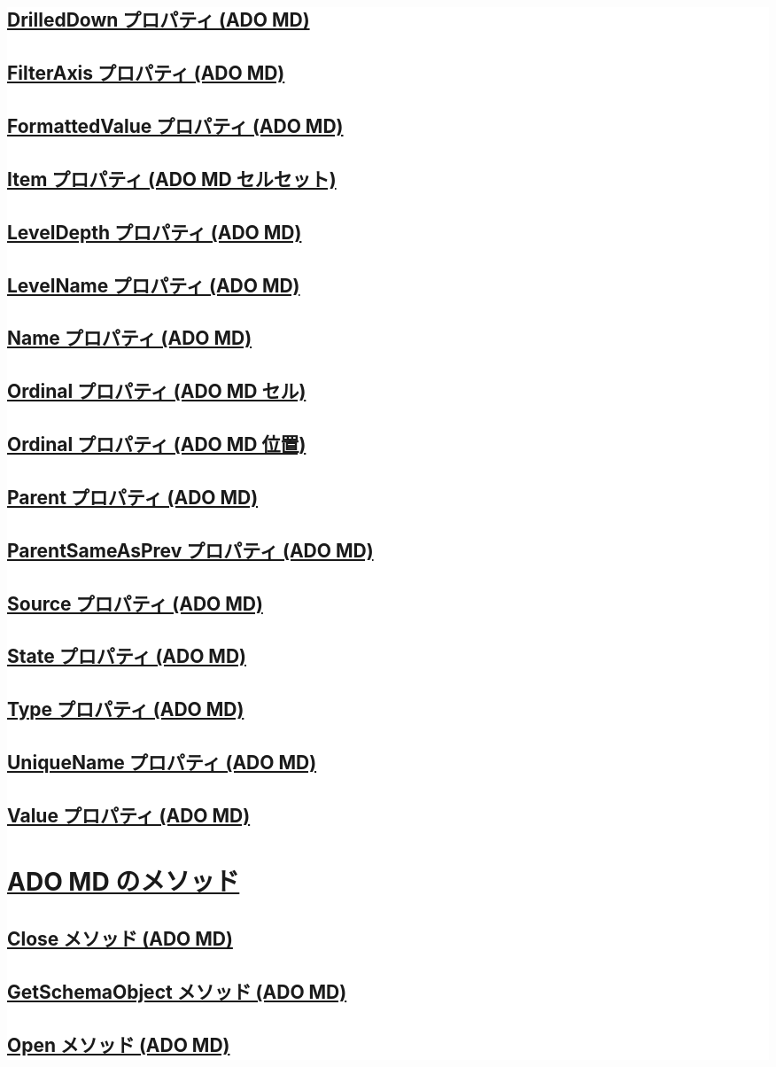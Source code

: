 ## [DrilledDown プロパティ (ADO MD)](drilleddown-property-ado-md.md)
## [FilterAxis プロパティ (ADO MD)](filteraxis-property-ado-md.md)
## [FormattedValue プロパティ (ADO MD)](formattedvalue-property-ado-md.md)
## [Item プロパティ (ADO MD セルセット)](item-property-ado-md-cellset.md)
## [LevelDepth プロパティ (ADO MD)](leveldepth-property-ado-md.md)
## [LevelName プロパティ (ADO MD)](levelname-property-ado-md.md)
## [Name プロパティ (ADO MD)](name-property-ado-md.md)
## [Ordinal プロパティ (ADO MD セル)](ordinal-property-ado-md-cell.md)
## [Ordinal プロパティ (ADO MD 位置)](ordinal-property-ado-md-position.md)
## [Parent プロパティ (ADO MD)](parent-property-ado-md.md)
## [ParentSameAsPrev プロパティ (ADO MD)](parentsameasprev-property-ado-md.md)
## [Source プロパティ (ADO MD)](source-property-ado-md.md)
## [State プロパティ (ADO MD)](state-property-ado-md.md)
## [Type プロパティ (ADO MD)](type-property-ado-md.md)
## [UniqueName プロパティ (ADO MD)](uniquename-property-ado-md.md)
## [Value プロパティ (ADO MD)](value-property-ado-md.md)

# [ADO MD のメソッド](ado-md-methods.md)
## [Close メソッド (ADO MD)](close-method-ado-md.md)
## [GetSchemaObject メソッド (ADO MD)](getschemaobject-method-ado-md.md)
## [Open メソッド (ADO MD)](open-method-ado-md.md)

